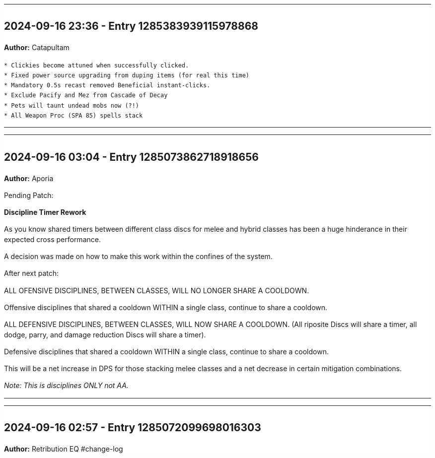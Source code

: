 
---

<a name="entry-1285383939115978868"></a>

## 2024-09-16 23:36 - Entry 1285383939115978868
**Author:** Catapultam

```
* Clickies become attuned when successfully clicked.
* Fixed power source upgrading from duping items (for real this time)
* Mandatory 0.5s recast removed Beneficial instant-clicks.
* Exclude Pacify and Mez from Cascade of Decay
* Pets will taunt undead mobs now (?!)
* All Weapon Proc (SPA 85) spells stack
```

---

---

<a name="entry-1285073862718918656"></a>

## 2024-09-16 03:04 - Entry 1285073862718918656
**Author:** Aporia

Pending Patch:

**Discipline Timer Rework**

As you know shared timers between different class discs for melee and hybrid classes has been a huge hinderance in their expected cross performance.

A decision was made on how to make this work within the confines of the system.

After next patch:

ALL OFENSIVE DISCIPLINES, BETWEEN CLASSES, WILL NO LONGER SHARE A COOLDOWN.

Offensive disciplines that shared a cooldown WITHIN a single class, continue to share a cooldown.

ALL DEFENSIVE DISCIPLINES, BETWEEN CLASSES, WILL NOW SHARE A COOLDOWN. (All riposite Discs will share a timer, all dodge, parry, and damage reduction Discs will share a timer).

Defensive disciplines that shared a cooldown WITHIN a single class, continue to share a cooldown.

This will be a net increase in DPS for those stacking melee classes and a net decrease in certain mitigation combinations.

*Note: This is disciplines ONLY not AA.*

---

---

<a name="entry-1285072099698016303"></a>

## 2024-09-16 02:57 - Entry 1285072099698016303
**Author:** Retribution EQ #change-log

